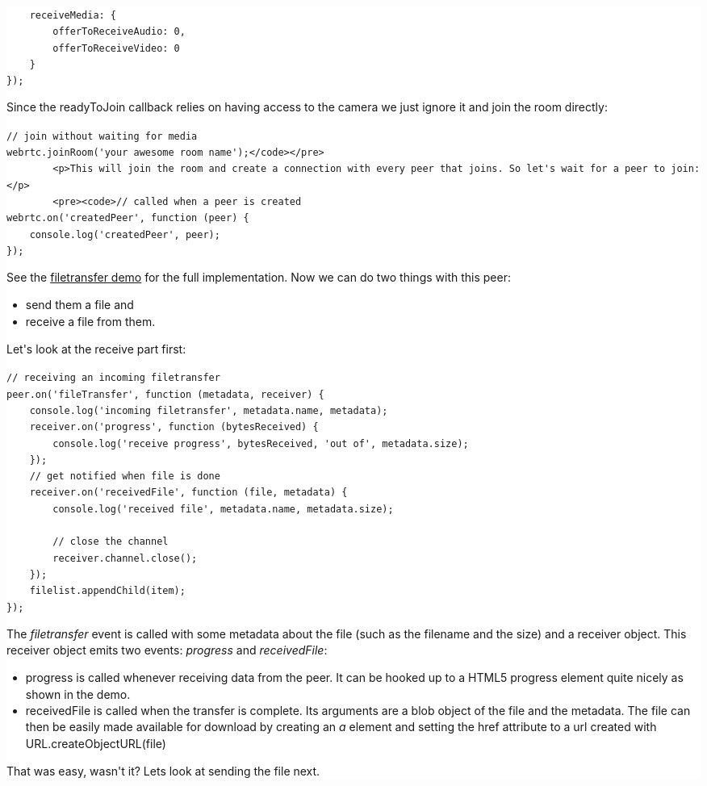```
    receiveMedia: {
        offerToReceiveAudio: 0,
        offerToReceiveVideo: 0
    }
});
```
Since the readyToJoin callback relies on having access to the camera we just ignore it and join the room directly:
```
// join without waiting for media
webrtc.joinRoom('your awesome room name');</code></pre>
        <p>This will join the room and create a connection with every peer that joins. So let's wait for a peer to join:</p>
        <pre><code>// called when a peer is created
webrtc.on('createdPeer', function (peer) {
    console.log('createdPeer', peer);
});
```
See the [filetransfer demo](filetransfer.html) for the full implementation. Now we can do two things with this peer:

* send them a file and
* receive a file from them.


Let's look at the receive part first:
```
// receiving an incoming filetransfer
peer.on('fileTransfer', function (metadata, receiver) {
    console.log('incoming filetransfer', metadata.name, metadata);
    receiver.on('progress', function (bytesReceived) {
        console.log('receive progress', bytesReceived, 'out of', metadata.size);
    });
    // get notified when file is done
    receiver.on('receivedFile', function (file, metadata) {
        console.log('received file', metadata.name, metadata.size);

        // close the channel
        receiver.channel.close();
    });
    filelist.appendChild(item);
});
```
The *filetransfer* event is called with some metadata about the file (such as the filename and the size) and a receiver object. This receiver object emits two events: *progress* and *receivedFile*:

* progress is called whenever receiving data from the peer. It can be hooked up to a HTML5 progress element quite nicely as shown in the demo.
* receivedFile is called when the transfer is complete. Its arguments are a blob object of the file and the metadata. The file can then be easily made available for download by creating an *a* element and setting the href attribute to a url created with URL.createObjectURL(file)

That was easy, wasn't it? Lets look at sending the file next.
